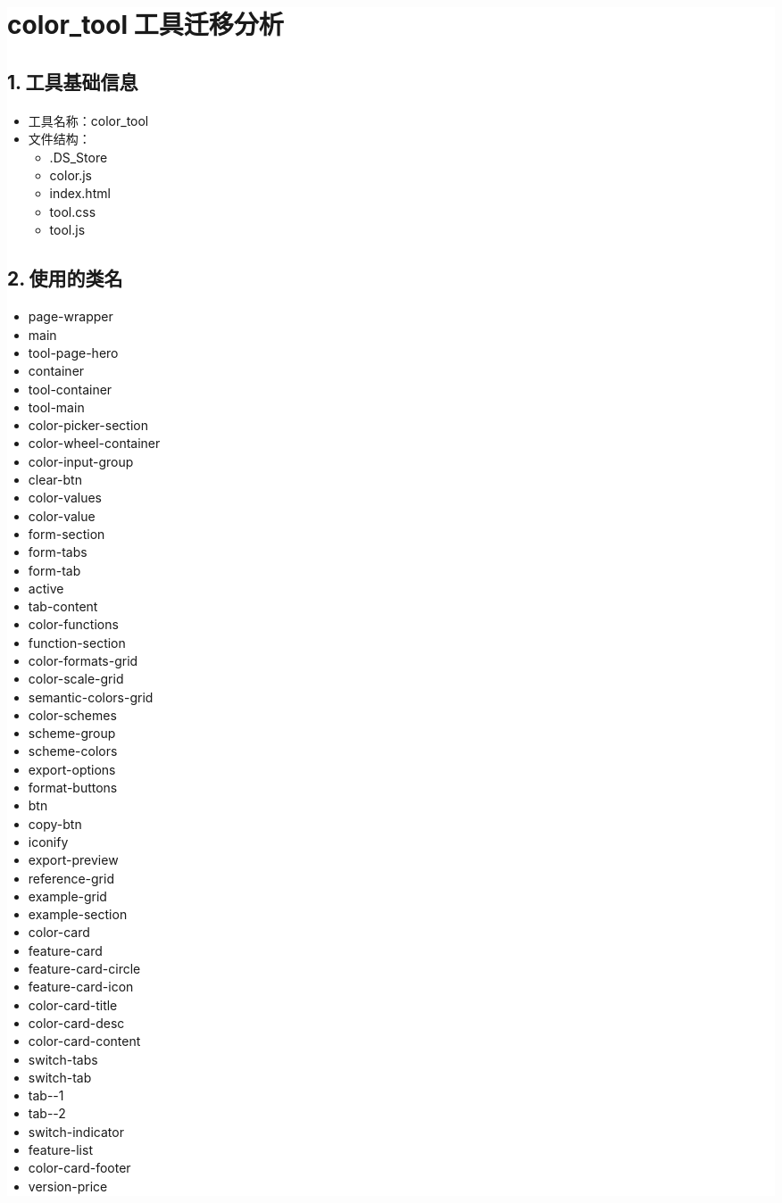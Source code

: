 # color_tool 工具迁移分析

## 1. 工具基础信息
- 工具名称：color_tool
- 文件结构：
  - .DS_Store
  - color.js
  - index.html
  - tool.css
  - tool.js

## 2. 使用的类名
- page-wrapper
- main
- tool-page-hero
- container
- tool-container
- tool-main
- color-picker-section
- color-wheel-container
- color-input-group
- clear-btn
- color-values
- color-value
- form-section
- form-tabs
- form-tab
- active
- tab-content
- color-functions
- function-section
- color-formats-grid
- color-scale-grid
- semantic-colors-grid
- color-schemes
- scheme-group
- scheme-colors
- export-options
- format-buttons
- btn
- copy-btn
- iconify
- export-preview
- reference-grid
- example-grid
- example-section
- color-card
- feature-card
- feature-card-circle
- feature-card-icon
- color-card-title
- color-card-desc
- color-card-content
- switch-tabs
- switch-tab
- tab--1
- tab--2
- switch-indicator
- feature-list
- color-card-footer
- version-price